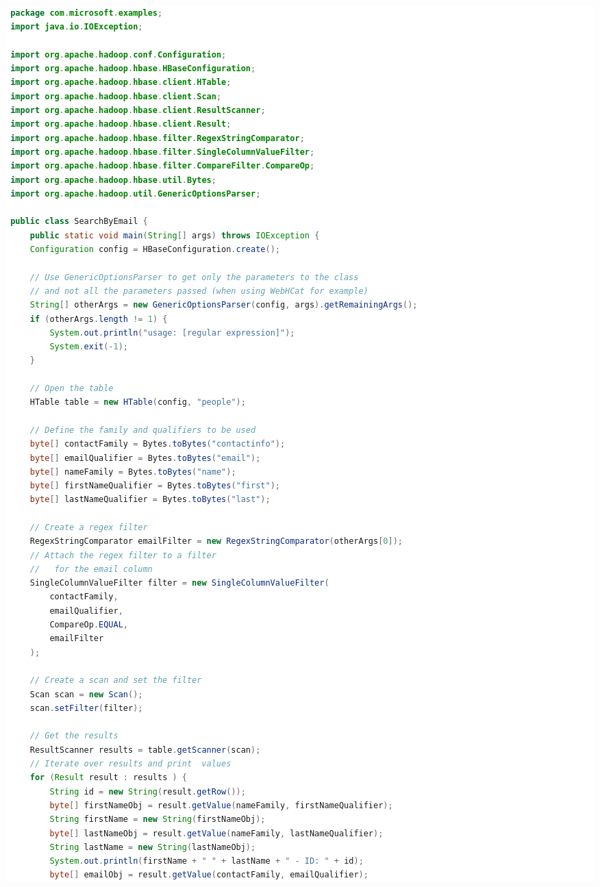    ```java
    package com.microsoft.examples;
    import java.io.IOException;

    import org.apache.hadoop.conf.Configuration;
    import org.apache.hadoop.hbase.HBaseConfiguration;
    import org.apache.hadoop.hbase.client.HTable;
    import org.apache.hadoop.hbase.client.Scan;
    import org.apache.hadoop.hbase.client.ResultScanner;
    import org.apache.hadoop.hbase.client.Result;
    import org.apache.hadoop.hbase.filter.RegexStringComparator;
    import org.apache.hadoop.hbase.filter.SingleColumnValueFilter;
    import org.apache.hadoop.hbase.filter.CompareFilter.CompareOp;
    import org.apache.hadoop.hbase.util.Bytes;
    import org.apache.hadoop.util.GenericOptionsParser;

    public class SearchByEmail {
        public static void main(String[] args) throws IOException {
        Configuration config = HBaseConfiguration.create();

        // Use GenericOptionsParser to get only the parameters to the class
        // and not all the parameters passed (when using WebHCat for example)
        String[] otherArgs = new GenericOptionsParser(config, args).getRemainingArgs();
        if (otherArgs.length != 1) {
            System.out.println("usage: [regular expression]");
            System.exit(-1);
        }

        // Open the table
        HTable table = new HTable(config, "people");

        // Define the family and qualifiers to be used
        byte[] contactFamily = Bytes.toBytes("contactinfo");
        byte[] emailQualifier = Bytes.toBytes("email");
        byte[] nameFamily = Bytes.toBytes("name");
        byte[] firstNameQualifier = Bytes.toBytes("first");
        byte[] lastNameQualifier = Bytes.toBytes("last");

        // Create a regex filter
        RegexStringComparator emailFilter = new RegexStringComparator(otherArgs[0]);
        // Attach the regex filter to a filter
        //   for the email column
        SingleColumnValueFilter filter = new SingleColumnValueFilter(
            contactFamily,
            emailQualifier,
            CompareOp.EQUAL,
            emailFilter
        );

        // Create a scan and set the filter
        Scan scan = new Scan();
        scan.setFilter(filter);

        // Get the results
        ResultScanner results = table.getScanner(scan);
        // Iterate over results and print  values
        for (Result result : results ) {
            String id = new String(result.getRow());
            byte[] firstNameObj = result.getValue(nameFamily, firstNameQualifier);
            String firstName = new String(firstNameObj);
            byte[] lastNameObj = result.getValue(nameFamily, lastNameQualifier);
            String lastName = new String(lastNameObj);
            System.out.println(firstName + " " + lastName + " - ID: " + id);
            byte[] emailObj = result.getValue(contactFamily, emailQualifier);
   ```